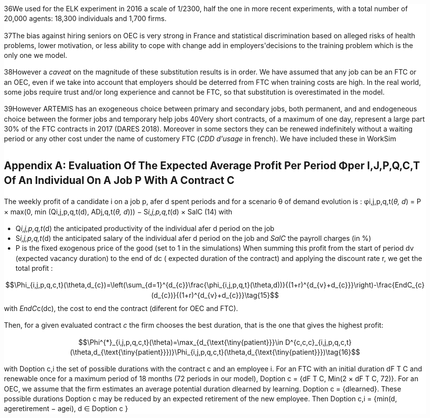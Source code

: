 36We used for the ELK experiment in 2016 a scale of 1/2300, half the one in more recent experiments, with a total number of 20,000 agents: 18,300 individuals and 1,700 firms.

37The bias against hiring seniors on OEC is very strong in France and statistical discrimination based on alleged risks of health problems, lower motivation, or less ability to cope with change add in employers'decisions to the training problem which is the only one we model.

38However a *caveat* on the magnitude of these substitution results is in order. We have assumed that any job can be an FTC or an OEC, even if we take into account that employers should be deterred from FTC when training costs are high. In the real world, some jobs require trust and/or long experience and cannot be FTC, so that substitution is overestimated in the model.

39However ARTEMIS has an exogeneous choice between primary and secondary jobs, both permanent, and and endogeneous choice between the former jobs and temporary help jobs
40Very short contracts, of a maximum of one day, represent a large part 30% of the FTC contracts in 2017
(DARES 2018). Moreover in some sectors they can be renewed indefinitely without a waiting period or any other cost under the name of customery FTC (*CDD d'usage* in french). We have included these in WorkSim

## Appendix A: Evaluation Of The Expected Average Profit Per Period Φper I,J,P,Q,C,T Of An Individual On A Job P **With A Contract** C

The weekly profit of a candidate i on a job p, afer d spent periods and for a scenario θ of demand evolution is :
φi,j,p,q,t(*θ, d*) = P × max(0, min (Qi,j,p,q,t(d), ADj,q,t(*θ, d*))) − S*i,j,p,q,t*(d) × SalC
(14)
with

- Q*i,j,p,q,t*(d) the anticipated productivity of the individual afer d period on the job
- S*i,j,p,q,t*(d) the anticipated salary of the individual afer d period on the job and *SalC* the payroll charges
(in %)
- P is the fixed exogenous price of the good (set to 1 in the simulations)
When summing this profit from the start of period dv (expected vacancy duration) to the end of dc ( expected duration of the contract) and applying the discount rate r, we get the total profit :

$$\Phi_{i,j,p,q,c,t}(\theta,d_{c})=\left(\sum_{d=1}^{d_{c}}\frac{\phi_{i,j,p,q,t}(\theta,d))}{(1+r)^{d_{v}+d_{c}}}\right)-\frac{EndC_{c}(d_{c})}{(1+r)^{d_{v}+d_{c}}}\tag{15}$$
with *EndC*c(dc), the cost to end the contract (diferent for OEC and FTC).

Then, for a given evaluated contract $c$ the firm chooses the best duration, that is the one that gives the highest profit:

$$\Phi^{*}_{i,j,p,q,c,t}(\theta)=\max_{d_{\text{\tiny{patient}}}\in D^{c,c,c}_{i,j,p,q,c,t}(\theta,d_{\text{\tiny{patient}}})}\Phi_{i,j,p,q,c,t}(\theta,d_{\text{\tiny{patient}}})\tag{16}$$

with Doption
      c,i
            the set of possible durations with the contract c and an employee i. For an FTC with an initial
duration dF T C and renewable once for a maximum period of 18 months (72 periods in our model), Doption
                                                                                           c
                                                                                                =
{dF T C, Min(2 × dF T C, 72)}. For an OEC, we assume that the firm estimates an average potential duration
dlearned by learning. Doption
                    c
                          = {dlearned}. These possible durations Doption
                                                                c
                                                                     may be reduced by an expected
retirement of the new employee. Then Doption
                                    c,i
                                          = {min(d, ageretirement − agei), d ∈ Doption
                                                                               c
                                                                                    }